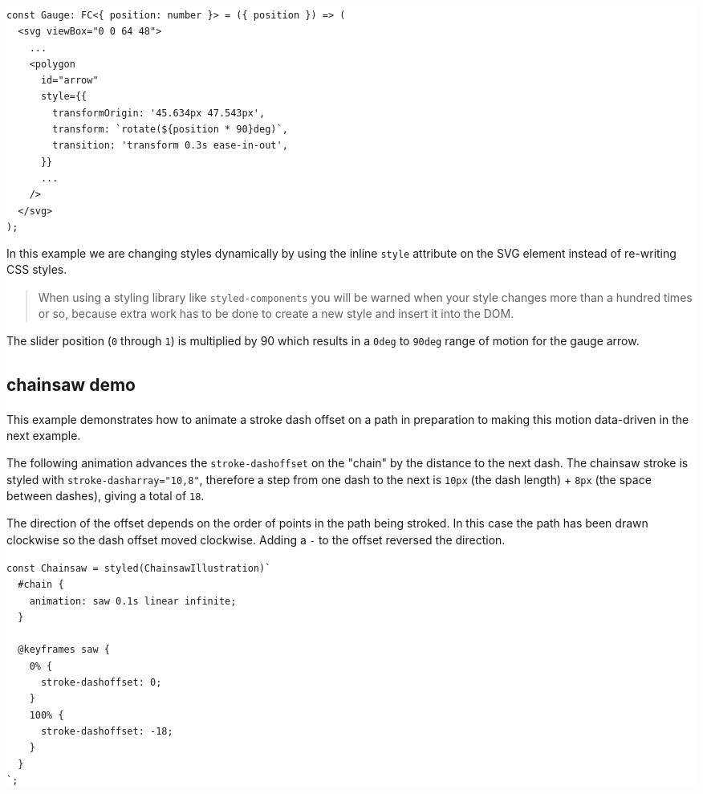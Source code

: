 ```
const Gauge: FC<{ position: number }> = ({ position }) => (
  <svg viewBox="0 0 64 48">
    ...
    <polygon
      id="arrow"
      style={{
        transformOrigin: '45.634px 47.543px',
        transform: `rotate(${position * 90}deg)`,
        transition: 'transform 0.3s ease-in-out',
      }}
      ...
    />
  </svg>
);
```

In this example we are changing styles dynamically by using the inline `style` attribute on the SVG element instead of re-writing CSS styles.

> When using a styling library like `styled-components` you will be warned when your style changes more than a hundred times or so, because extra work has to be done to create a new style and insert it into the DOM.

The slider position (`0` through `1`) is multiplied by 90 which results in a `0deg` to `90deg` range of motion for the gauge arrow.

## chainsaw demo

This example demonstrates how to animate a stroke dash offset on a path in preparation to making this motion data-driven in the next example.

<ChainsawExample />

The following animation advances the `stroke-dashoffset` on the "chain" by the distance to the next dash. The chainsaw stroke is styled with `stroke-dasharray="10,8"`, therefore a step from one dash to the next is `10px` (the dash length) + `8px` (the space between dashes), giving a total of `18`.

The direction of the offset depends on the order of points in the path being stroked. In this case the path has been drawn clockwise so the dash offset moved clockwise. Adding a `-` to the offset reversed the direction.

```
const Chainsaw = styled(ChainsawIllustration)`
  #chain {
    animation: saw 0.1s linear infinite;
  }

  @keyframes saw {
    0% {
      stroke-dashoffset: 0;
    }
    100% {
      stroke-dashoffset: -18;
    }
  }
`;
```
